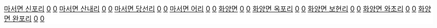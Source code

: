 
  <tr class="item">
    <td><a href="4477031034.html">마서면 신포리</a></td>
    <td><a href="4477031034.html">0</a></td>
    <td><a href="4477031034.html">0</a></td>
  </tr>
    

  <tr class="item">
    <td><a href="4477031035.html">마서면 산내리</a></td>
    <td><a href="4477031035.html">0</a></td>
    <td><a href="4477031035.html">0</a></td>
  </tr>
    

  <tr class="item">
    <td><a href="4477031036.html">마서면 당선리</a></td>
    <td><a href="4477031036.html">0</a></td>
    <td><a href="4477031036.html">0</a></td>
  </tr>
    

  <tr class="item">
    <td><a href="4477031037.html">마서면 어리</a></td>
    <td><a href="4477031037.html">0</a></td>
    <td><a href="4477031037.html">0</a></td>
  </tr>
    

  <tr class="item">
    <td><a href="4477032000.html">화양면</a></td>
    <td><a href="4477032000.html">0</a></td>
    <td><a href="4477032000.html">0</a></td>
  </tr>
    

  <tr class="item">
    <td><a href="4477032021.html">화양면 옥포리</a></td>
    <td><a href="4477032021.html">0</a></td>
    <td><a href="4477032021.html">0</a></td>
  </tr>
    

  <tr class="item">
    <td><a href="4477032022.html">화양면 보현리</a></td>
    <td><a href="4477032022.html">0</a></td>
    <td><a href="4477032022.html">0</a></td>
  </tr>
    

  <tr class="item">
    <td><a href="4477032023.html">화양면 와초리</a></td>
    <td><a href="4477032023.html">0</a></td>
    <td><a href="4477032023.html">0</a></td>
  </tr>
    

  <tr class="item">
    <td><a href="4477032024.html">화양면 완포리</a></td>
    <td><a href="4477032024.html">0</a></td>
    <td><a href="4477032024.html">0</a></td>
  </tr>
    